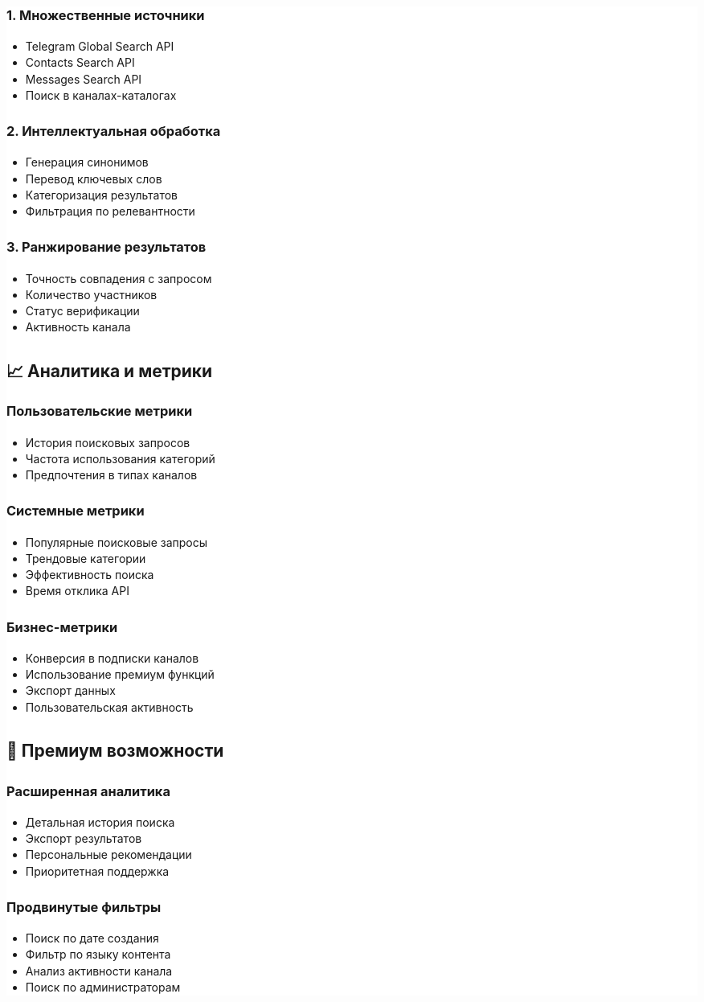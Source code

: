 ### 1. Множественные источники
- Telegram Global Search API
- Contacts Search API
- Messages Search API
- Поиск в каналах-каталогах

### 2. Интеллектуальная обработка
- Генерация синонимов
- Перевод ключевых слов
- Категоризация результатов
- Фильтрация по релевантности

### 3. Ранжирование результатов
- Точность совпадения с запросом
- Количество участников
- Статус верификации
- Активность канала

## 📈 Аналитика и метрики

### Пользовательские метрики
- История поисковых запросов
- Частота использования категорий
- Предпочтения в типах каналов

### Системные метрики
- Популярные поисковые запросы
- Трендовые категории
- Эффективность поиска
- Время отклика API

### Бизнес-метрики
- Конверсия в подписки каналов
- Использование премиум функций
- Экспорт данных
- Пользовательская активность

## 💎 Премиум возможности

### Расширенная аналитика
- Детальная история поиска
- Экспорт результатов
- Персональные рекомендации
- Приоритетная поддержка

### Продвинутые фильтры
- Поиск по дате создания
- Фильтр по языку контента
- Анализ активности канала
- Поиск по администраторам

